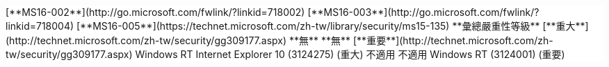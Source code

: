 </td>
<td style="border:1px solid black;">
[**MS16-002**](http://go.microsoft.com/fwlink/?linkid=718002)

</td>
<td style="border:1px solid black;">
[**MS16-003**](http://go.microsoft.com/fwlink/?linkid=718004)

</td>
<td style="border:1px solid black;">
[**MS16-005**](https://technet.microsoft.com/zh-tw/library/security/ms15-135)

</td>
</tr>
<tr>
<td style="border:1px solid black;">
**彙總嚴重性等級**

</td>
<td style="border:1px solid black;">
[**重大**](http://technet.microsoft.com/zh-tw/security/gg309177.aspx)

</td>
<td style="border:1px solid black;">
**無**

</td>
<td style="border:1px solid black;">
**無**

</td>
<td style="border:1px solid black;">
[**重要**](http://technet.microsoft.com/zh-tw/security/gg309177.aspx)

</td>
</tr>
<tr>
<td style="border:1px solid black;">
Windows RT

</td>
<td style="border:1px solid black;">
Internet Explorer 10  
(3124275)  
(重大)

</td>
<td style="border:1px solid black;">
不適用

</td>
<td style="border:1px solid black;">
不適用

</td>
<td style="border:1px solid black;">
Windows RT  
(3124001)  
(重要)
